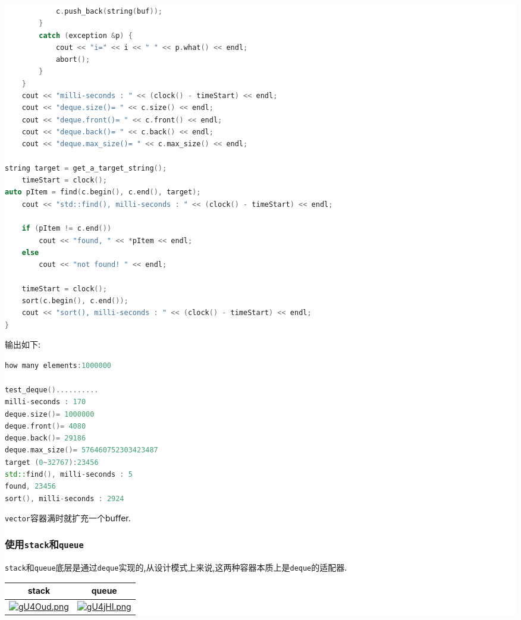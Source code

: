 ```C++
            c.push_back(string(buf));
        }
        catch (exception &p) {
            cout << "i=" << i << " " << p.what() << endl;
            abort();
        }
    }
    cout << "milli-seconds : " << (clock() - timeStart) << endl;
    cout << "deque.size()= " << c.size() << endl;
    cout << "deque.front()= " << c.front() << endl;
    cout << "deque.back()= " << c.back() << endl;
    cout << "deque.max_size()= " << c.max_size() << endl;    

string target = get_a_target_string();
    timeStart = clock();
auto pItem = find(c.begin(), c.end(), target);
    cout << "std::find(), milli-seconds : " << (clock() - timeStart) << endl;

    if (pItem != c.end())
        cout << "found, " << *pItem << endl;
    else
        cout << "not found! " << endl;

    timeStart = clock();
    sort(c.begin(), c.end());
    cout << "sort(), milli-seconds : " << (clock() - timeStart) << endl;
}
```

输出如下:

```C++
how many elements:1000000

test_deque()..........
milli-seconds : 170
deque.size()= 1000000
deque.front()= 4080
deque.back()= 29186
deque.max_size()= 576460752303423487
target (0~32767):23456
std::find(), milli-seconds : 5
found, 23456
sort(), milli-seconds : 2924
```

`vector`容器满时就扩充一个buffer.

### 使用`stack`和`queue`

`stack`和`queue`底层是通过`deque`实现的,从设计模式上来说,这两种容器本质上是`deque`的适配器.

| stack | queue |
| :----: | :----: |
| [![gU4Oud.png](https://z3.ax1x.com/2021/05/11/gU4Oud.png)](https://imgtu.com/i/gU4Oud) | [![gU4jHI.png](https://z3.ax1x.com/2021/05/11/gU4jHI.png)](https://imgtu.com/i/gU4jHI) |

